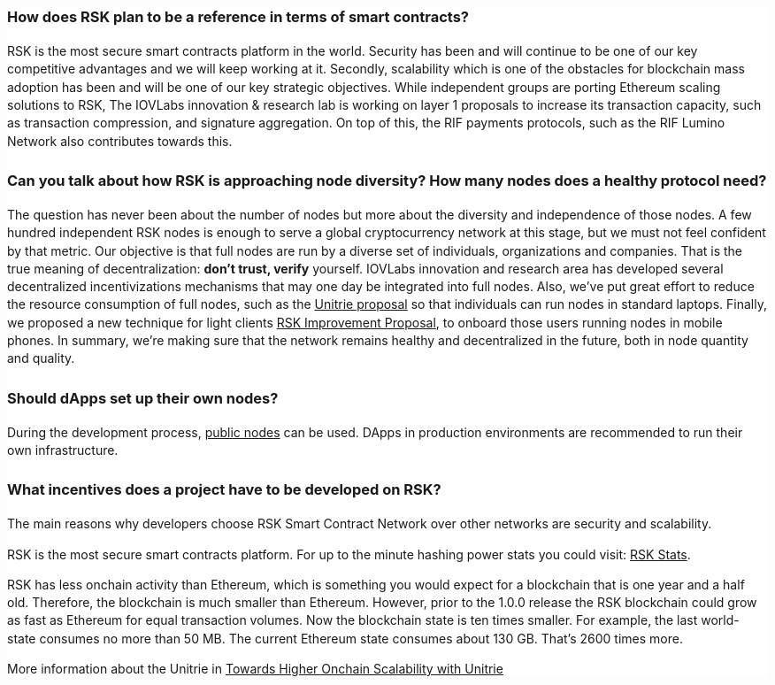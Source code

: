 ### How does RSK plan to be a reference in terms of smart contracts?


 RSK is the most secure smart contracts platform in the world. Security has been and will continue to be one of our key competitive advantages and we will keep working at it. Secondly, scalability which is one of the obstacles for blockchain mass adoption has been and will be one of our key strategic objectives. While independent groups are porting Ethereum scaling solutions to RSK, The IOVLabs innovation  & research lab is working on layer 1 proposals to increase its transaction capacity, such as transaction compression, and signature aggregation. On top of this, the RIF payments protocols, such as the RIF Lumino Network also contributes towards this.


### Can you talk about how RSK is approaching node diversity? How many nodes does a healthy protocol need?


 The question has never been about the number of nodes but more about the diversity and independence of those nodes. A few hundred independent RSK nodes is enough to serve a global cryptocurrency network at this stage, but we must not feel confident by that metric. Our objective is that full nodes are run by a diverse set of individuals, organizations and companies. That is the true meaning of decentralization: **don’t trust, verify** yourself. IOVLabs innovation and research area has developed several decentralized incentivizations mechanisms that may one day be integrated into full nodes.  Also, we’ve put great effort to reduce the resource consumption of full nodes, such as the [Unitrie proposal]( https://www.rsk.co/noticia/towards-higher-onchain-scalability-with-the-unitrie/) so that individuals can run nodes in standard laptops. Finally, we proposed a new technique for light clients [RSK Improvement Proposal](https://github.com/rsksmart/RSKIPs/blob/master/IPs/RSKIP45.md), to onboard those users running nodes in mobile phones. In summary, we’re making sure that the network remains healthy and decentralized in the future, both in node quantity and quality.



### Should dApps set up their own nodes?


 During the development process, [public nodes](https://nodes.rsk.co) can be used.  DApps in production environments are recommended to run their own infrastructure.



### What incentives does a project have to be developed on RSK?


 The main reasons why developers choose RSK Smart Contract Network over other networks are security and scalability.

 RSK is the most secure smart contracts platform. For up to the minute hashing power stats you could visit: [RSK Stats](https://stats.rsk.co/).

 RSK has less onchain activity than Ethereum, which is something you would expect for a blockchain that is one year and a half old. Therefore, the blockchain is much smaller than Ethereum. However, prior to the 1.0.0 release the RSK blockchain could grow as fast as Ethereum for equal transaction volumes. Now the blockchain state is ten times smaller. For example, the last world-state consumes no more than 50 MB. The current Ethereum state consumes about 130 GB. That’s 2600 times more.

 More information about the Unitrie in [Towards Higher Onchain Scalability with Unitrie]( https://www.rsk.co/noticia/towards-higher-onchain-scalability-with-the-unitrie/)
